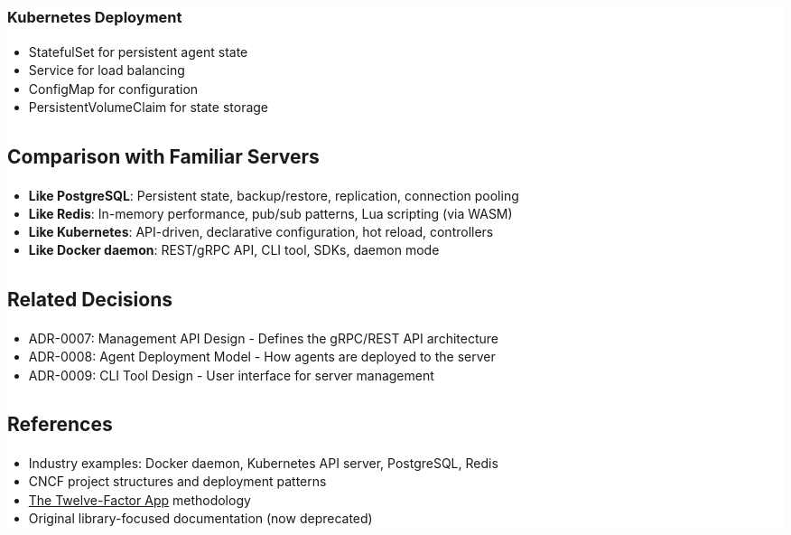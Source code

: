 ### Kubernetes Deployment
- StatefulSet for persistent agent state
- Service for load balancing
- ConfigMap for configuration
- PersistentVolumeClaim for state storage

## Comparison with Familiar Servers

- **Like PostgreSQL**: Persistent state, backup/restore, replication, connection pooling
- **Like Redis**: In-memory performance, pub/sub patterns, Lua scripting (via WASM)
- **Like Kubernetes**: API-driven, declarative configuration, hot reload, controllers
- **Like Docker daemon**: REST/gRPC API, CLI tool, SDKs, daemon mode

## Related Decisions

- ADR-0007: Management API Design - Defines the gRPC/REST API architecture
- ADR-0008: Agent Deployment Model - How agents are deployed to the server
- ADR-0009: CLI Tool Design - User interface for server management

## References

- Industry examples: Docker daemon, Kubernetes API server, PostgreSQL, Redis
- CNCF project structures and deployment patterns
- [The Twelve-Factor App](https://12factor.net/) methodology
- Original library-focused documentation (now deprecated)
